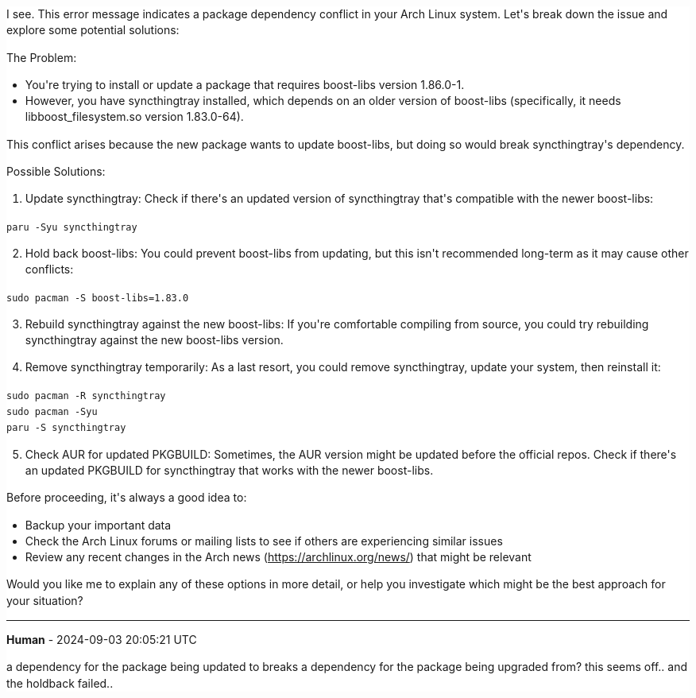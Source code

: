  I see. This error message indicates a package dependency conflict in your Arch Linux system. Let's break down the issue and explore some potential solutions:

The Problem:
- You're trying to install or update a package that requires boost-libs version 1.86.0-1.
- However, you have syncthingtray installed, which depends on an older version of boost-libs (specifically, it needs libboost_filesystem.so version 1.83.0-64).

This conflict arises because the new package wants to update boost-libs, but doing so would break syncthingtray's dependency.

Possible Solutions:

1. Update syncthingtray:
Check if there's an updated version of syncthingtray that's compatible with the newer boost-libs:

```
paru -Syu syncthingtray
```

2. Hold back boost-libs:
You could prevent boost-libs from updating, but this isn't recommended long-term as it may cause other conflicts:

```
sudo pacman -S boost-libs=1.83.0
```

3. Rebuild syncthingtray against the new boost-libs:
If you're comfortable compiling from source, you could try rebuilding syncthingtray against the new boost-libs version.

4. Remove syncthingtray temporarily:
As a last resort, you could remove syncthingtray, update your system, then reinstall it:

```
sudo pacman -R syncthingtray
sudo pacman -Syu
paru -S syncthingtray
```

5. Check AUR for updated PKGBUILD:
Sometimes, the AUR version might be updated before the official repos. Check if there's an updated PKGBUILD for syncthingtray that works with the newer boost-libs.

Before proceeding, it's always a good idea to:
- Backup your important data
- Check the Arch Linux forums or mailing lists to see if others are experiencing similar issues
- Review any recent changes in the Arch news (https://archlinux.org/news/) that might be relevant

Would you like me to explain any of these options in more detail, or help you investigate which might be the best approach for your situation?

---

**Human** - 2024-09-03 20:05:21 UTC

a dependency for the package being updated to breaks a dependency for the package being upgraded from? this seems off.. and the holdback failed.. 
